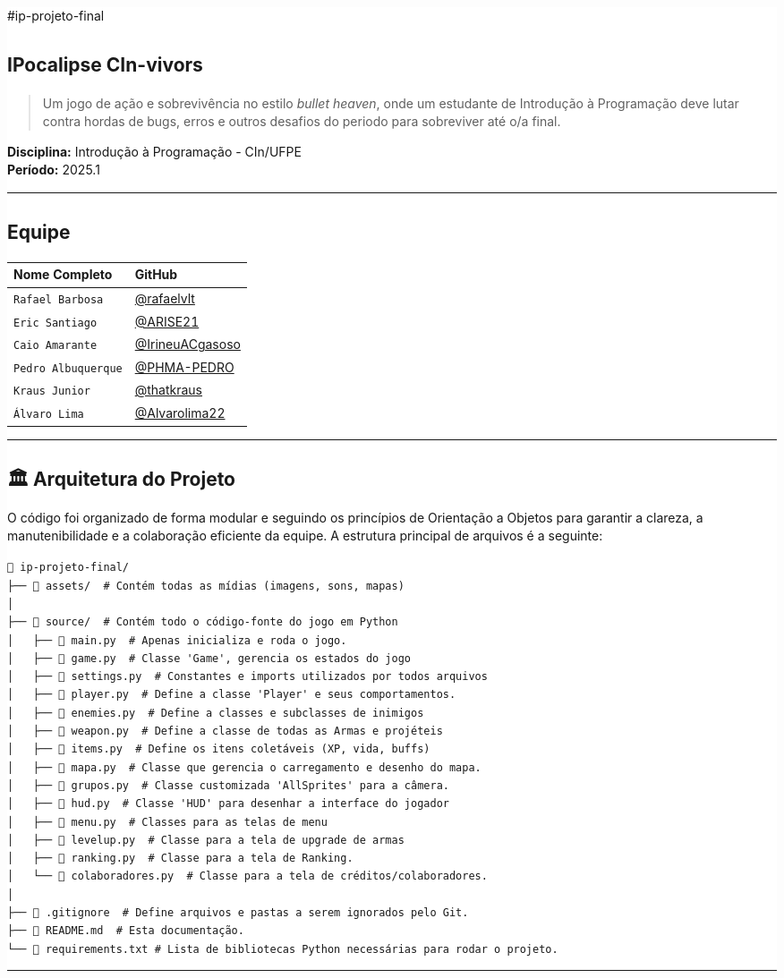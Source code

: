 #ip-projeto-final
## IPocalipse CIn-vivors

> Um jogo de ação e sobrevivência no estilo *bullet heaven*, onde um estudante de Introdução à Programação deve lutar contra hordas de bugs, erros e outros desafios do periodo para sobreviver até o/a final.

**Disciplina:** Introdução à Programação - CIn/UFPE  
**Período:** 2025.1


---

## Equipe

| Nome Completo     | GitHub                               |
| :---------------- | :----------------------------------- | 
| `Rafael Barbosa`  | [@rafaelvlt](https://github.com/rafaelvlt) |
| `Eric Santiago`  | [@ARISE21](https://github.com/ARISE21)   |
| `Caio Amarante`  | [@IrineuACgasoso](https://github.com/IrineuACgasoso) |
| `Pedro Albuquerque`  | [@PHMA-PEDRO](https://github.com/PHMA-PEDRO) |
| `Kraus Junior`  | [@thatkraus](https://github.com/thatkraus) | 
| `Álvaro Lima`  | [@Alvarolima22](https://github.com/Alvarolima22) |

---

## 🏛️ Arquitetura do Projeto

O código foi organizado de forma modular e seguindo os princípios de Orientação a Objetos para garantir a clareza, a manutenibilidade e a colaboração eficiente da equipe. A estrutura principal de arquivos é a seguinte:
```
📁 ip-projeto-final/
├── 📁 assets/  # Contém todas as mídias (imagens, sons, mapas)
│
├── 📁 source/  # Contém todo o código-fonte do jogo em Python
│   ├── 🐍 main.py  # Apenas inicializa e roda o jogo.
│   ├── 🐍 game.py  # Classe 'Game', gerencia os estados do jogo
│   ├── 🐍 settings.py  # Constantes e imports utilizados por todos arquivos
│   ├── 🐍 player.py  # Define a classe 'Player' e seus comportamentos.
│   ├── 🐍 enemies.py  # Define a classes e subclasses de inimigos
│   ├── 🐍 weapon.py  # Define a classe de todas as Armas e projéteis
│   ├── 🐍 items.py  # Define os itens coletáveis (XP, vida, buffs)
│   ├── 🐍 mapa.py  # Classe que gerencia o carregamento e desenho do mapa.
│   ├── 🐍 grupos.py  # Classe customizada 'AllSprites' para a câmera.
│   ├── 🐍 hud.py  # Classe 'HUD' para desenhar a interface do jogador
│   ├── 🐍 menu.py  # Classes para as telas de menu
│   ├── 🐍 levelup.py  # Classe para a tela de upgrade de armas
│   ├── 🐍 ranking.py  # Classe para a tela de Ranking.
│   └── 🐍 colaboradores.py  # Classe para a tela de créditos/colaboradores.
│
├── 📄 .gitignore  # Define arquivos e pastas a serem ignorados pelo Git.
├── 📄 README.md  # Esta documentação.
└── 📄 requirements.txt # Lista de bibliotecas Python necessárias para rodar o projeto.
```

---